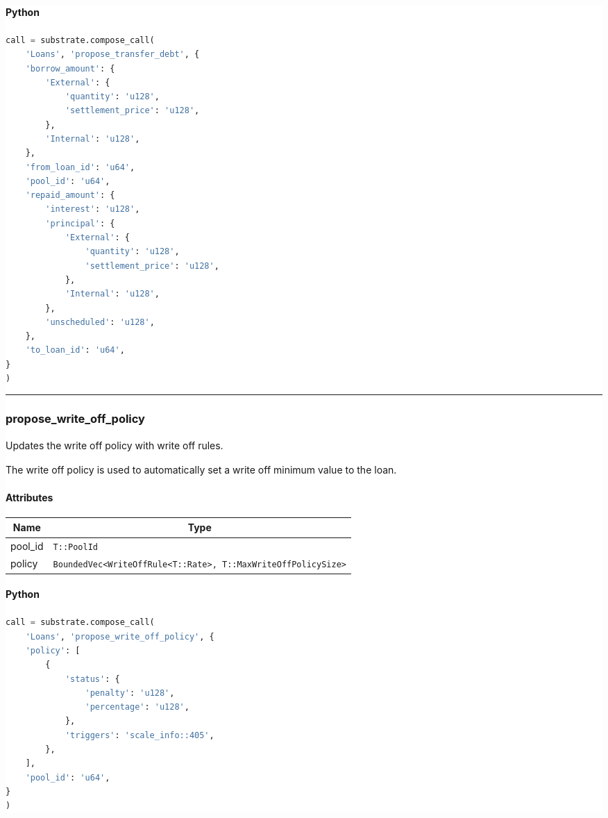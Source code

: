 #### Python
```python
call = substrate.compose_call(
    'Loans', 'propose_transfer_debt', {
    'borrow_amount': {
        'External': {
            'quantity': 'u128',
            'settlement_price': 'u128',
        },
        'Internal': 'u128',
    },
    'from_loan_id': 'u64',
    'pool_id': 'u64',
    'repaid_amount': {
        'interest': 'u128',
        'principal': {
            'External': {
                'quantity': 'u128',
                'settlement_price': 'u128',
            },
            'Internal': 'u128',
        },
        'unscheduled': 'u128',
    },
    'to_loan_id': 'u64',
}
)
```

---------
### propose_write_off_policy
Updates the write off policy with write off rules.

The write off policy is used to automatically set a write off
minimum value to the loan.
#### Attributes
| Name | Type |
| -------- | -------- | 
| pool_id | `T::PoolId` | 
| policy | `BoundedVec<WriteOffRule<T::Rate>, T::MaxWriteOffPolicySize>` | 

#### Python
```python
call = substrate.compose_call(
    'Loans', 'propose_write_off_policy', {
    'policy': [
        {
            'status': {
                'penalty': 'u128',
                'percentage': 'u128',
            },
            'triggers': 'scale_info::405',
        },
    ],
    'pool_id': 'u64',
}
)
```
